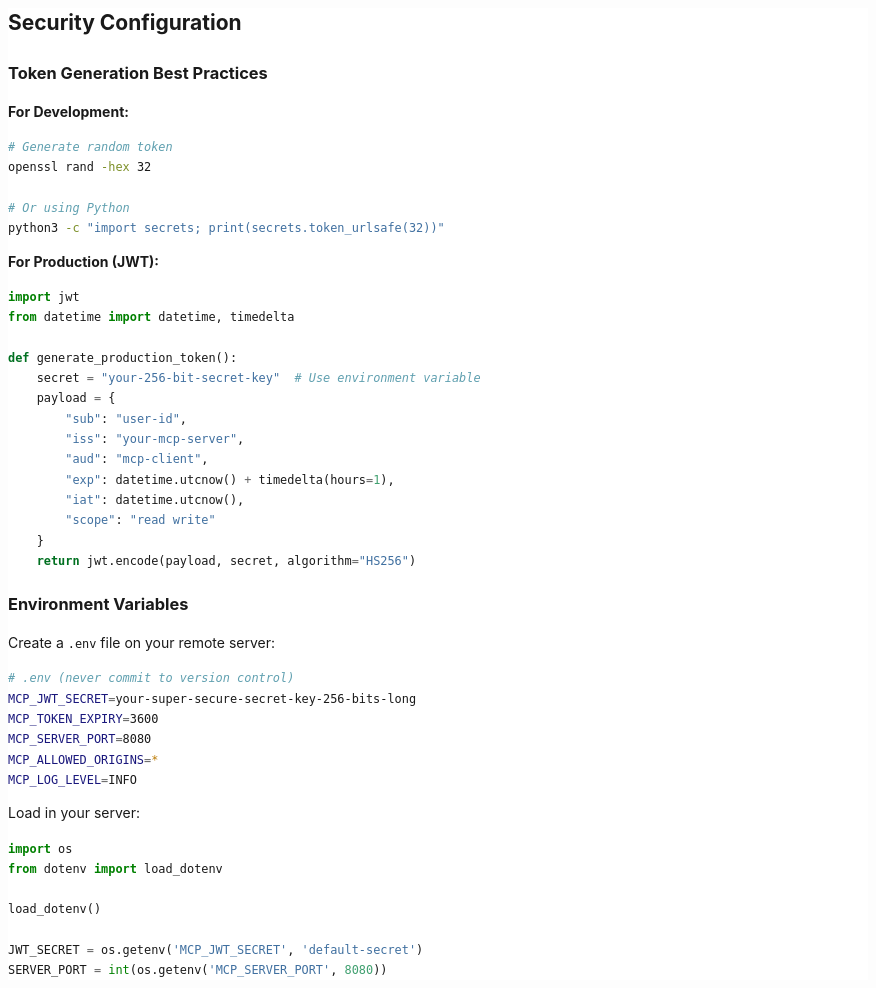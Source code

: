 
## Security Configuration

### Token Generation Best Practices

**For Development:**
```bash
# Generate random token
openssl rand -hex 32

# Or using Python
python3 -c "import secrets; print(secrets.token_urlsafe(32))"
```

**For Production (JWT):**
```python
import jwt
from datetime import datetime, timedelta

def generate_production_token():
    secret = "your-256-bit-secret-key"  # Use environment variable
    payload = {
        "sub": "user-id",
        "iss": "your-mcp-server",
        "aud": "mcp-client",
        "exp": datetime.utcnow() + timedelta(hours=1),
        "iat": datetime.utcnow(),
        "scope": "read write"
    }
    return jwt.encode(payload, secret, algorithm="HS256")
```

### Environment Variables

Create a `.env` file on your remote server:

```bash
# .env (never commit to version control)
MCP_JWT_SECRET=your-super-secure-secret-key-256-bits-long
MCP_TOKEN_EXPIRY=3600
MCP_SERVER_PORT=8080
MCP_ALLOWED_ORIGINS=*
MCP_LOG_LEVEL=INFO
```

Load in your server:
```python
import os
from dotenv import load_dotenv

load_dotenv()

JWT_SECRET = os.getenv('MCP_JWT_SECRET', 'default-secret')
SERVER_PORT = int(os.getenv('MCP_SERVER_PORT', 8080))
```
